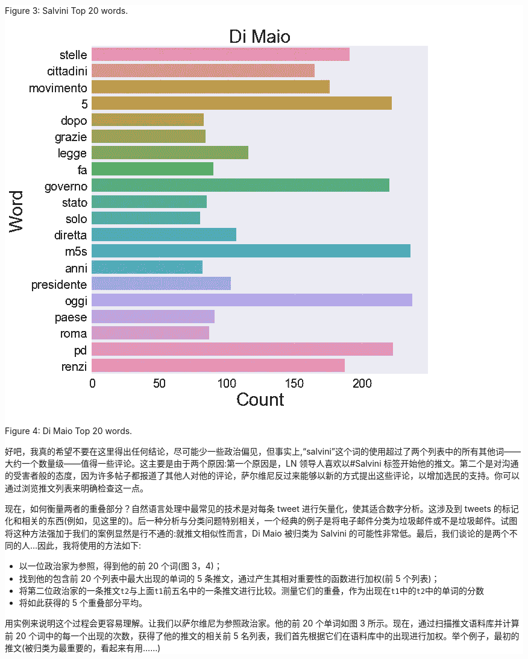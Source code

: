 Figure 3: Salvini Top 20 words.

![](img/f2608fc6aaafad0519536f7a5e6736a1.png)

Figure 4: Di Maio Top 20 words.

好吧，我真的希望不要在这里得出任何结论，尽可能少一些政治偏见，但事实上,“salvini”这个词的使用超过了两个列表中的所有其他词——大约一个数量级——值得一些评论。这主要是由于两个原因:第一个原因是，LN 领导人喜欢以#Salvini 标签开始他的推文。第二个是对沟通的受害者般的态度，因为许多帖子都报道了其他人对他的评论，萨尔维尼反过来能够以新的方式提出这些评论，以增加选民的支持。你可以通过浏览推文列表来明确检查这一点。

现在，如何衡量两者的重叠部分？自然语言处理中最常见的技术是对每条 tweet 进行矢量化，使其适合数字分析。这涉及到 tweets 的标记化和相关的东西(例如，见这里的)。后一种分析与分类问题特别相关，一个经典的例子是将电子邮件分类为垃圾邮件或不是垃圾邮件。试图将这种方法强加于我们的案例显然是行不通的:就推文相似性而言，Di Maio 被归类为 Salvini 的可能性非常低。最后，我们谈论的是两个不同的人…因此，我将使用的方法如下:

*   以一位政治家为参照，得到他的前 20 个词(图 3，4)；
*   找到他的包含前 20 个列表中最大出现的单词的 5 条推文，通过产生其相对重要性的函数进行加权(前 5 个列表)；
*   将第二位政治家的一条推文`t2`与上面`t1`前五名中的一条推文进行比较。测量它们的重叠，作为出现在`t1`中的`t2`中的单词的分数
*   将如此获得的 5 个重叠部分平均。

用实例来说明这个过程会更容易理解。让我们以萨尔维尼为参照政治家。他的前 20 个单词如图 3 所示。现在，通过扫描推文语料库并计算前 20 个词中的每一个出现的次数，获得了他的推文的相关前 5 名列表，我们首先根据它们在语料库中的出现进行加权。举个例子，最初的推文(被归类为最重要的，看起来有用……)
